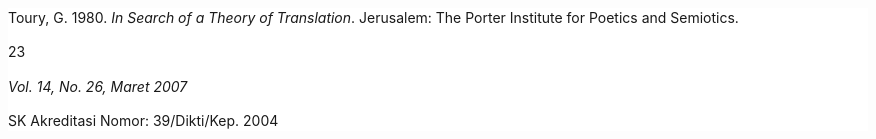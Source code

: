 <p><span class="font2">Toury, G. 1980. </span><span class="font2" style="font-style:italic;">In Search of a Theory of Translation</span><span class="font2">. Jerusalem: The Porter Institute for Poetics and Semiotics.</span></p>
<p><span class="font2">23</span></p>
<p><span class="font3" style="font-style:italic;">Vol. 14, No. 26, Maret 2007</span></p>
<p><span class="font3">SK Akreditasi Nomor: 39/Dikti/Kep. 2004</span></p>